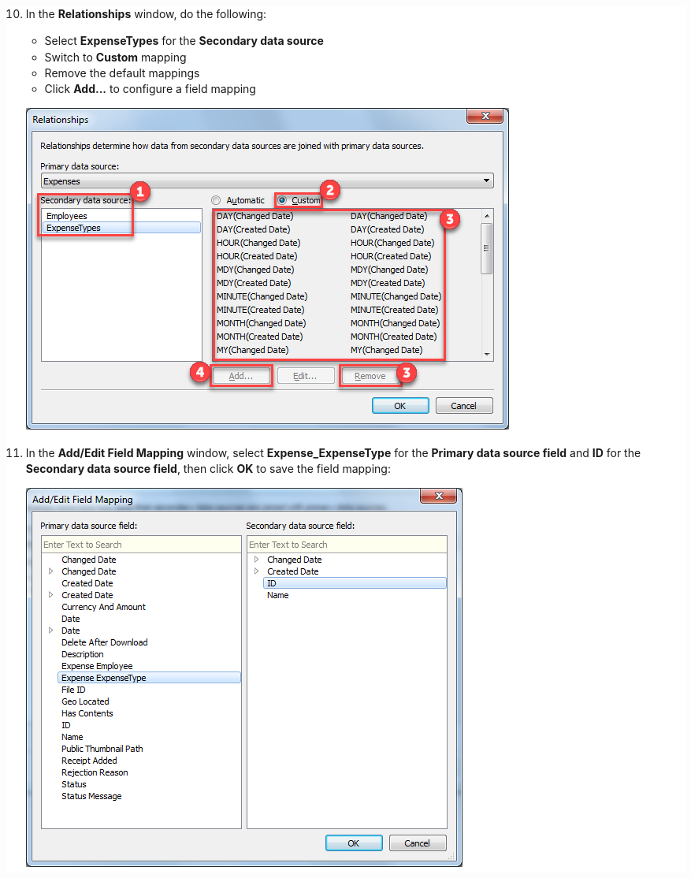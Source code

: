 10. In the **Relationships** window, do the following:
    * Select **ExpenseTypes** for the **Secondary data source**
    * Switch to **Custom** mapping
    * Remove the default mappings
    * Click **Add...** to configure a field mapping

    ![](attachments/18448736/18582010.png)

11. In the **Add/Edit Field Mapping** window, select **Expense_ExpenseType** for the **Primary data source field** and **ID** for the **Secondary data source field**, then click **OK** to save the field mapping:

    ![](attachments/18448736/18582008.png)
